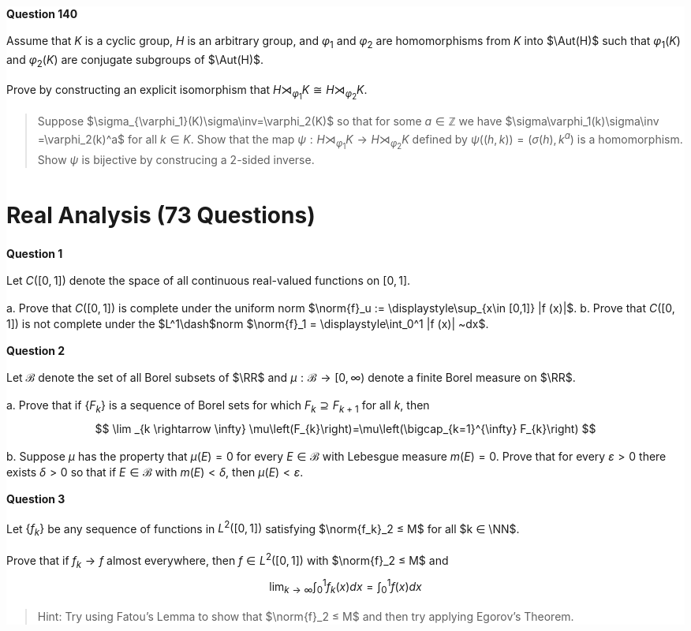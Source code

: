 
**Question 140**

Assume that $K$ is a cyclic group, $H$ is an arbitrary group, and $\varphi_1$
and $\varphi_2$ are homomorphisms from $K$ into $\Aut(H)$ such that
$\varphi_1(K)$ and $\varphi_2(K)$ are conjugate subgroups
of $\Aut(H)$.

Prove by constructing an explicit isomorphism that
$H\rtimes_{\varphi_1}K\cong H\rtimes_{\varphi_2} K$.

> Suppose $\sigma_{\varphi_1}(K)\sigma\inv=\varphi_2(K)$
so that for some $a\in\mathbb Z$ we have $\sigma\varphi_1(k)\sigma\inv
=\varphi_2(k)^a$ for all $k\in K$. Show that the map $\psi:H
\rtimes_{\varphi_1}K\rightarrow H\rtimes_{\varphi_2}K$
defined by $\psi((h,k))=(\sigma(h),k^a)$ is a homomorphism.
Show $\psi$ is bijective by construcing a 2-sided inverse.

# Real Analysis (73 Questions)

**Question 1**

Let $C([0, 1])$ denote the space of all continuous real-valued functions on $[0, 1]$.
  
a. Prove that $C([0, 1])$ is complete under the uniform norm $\norm{f}_u := \displaystyle\sup_{x\in [0,1]} |f (x)|$.
b. Prove that $C([0, 1])$ is not complete under the $L^1\dash$norm $\norm{f}_1 = \displaystyle\int_0^1 |f (x)| ~dx$.


**Question 2**

Let $\mathcal B$ denote the set of all Borel subsets of $\RR$ and $\mu : \mathcal B → [0, \infty)$ denote a finite Borel measure on $\RR$.

a. Prove that if $\{F_k\}$ is a sequence of Borel sets for which $F_k \supseteq  F_{k+1}$ for all $k$, then
$$
\lim _{k \rightarrow \infty} \mu\left(F_{k}\right)=\mu\left(\bigcap_{k=1}^{\infty} F_{k}\right)
$$

b. Suppose $µ$ has the property that $µ(E) = 0$ for every $E \in \mathcal B$ with Lebesgue measure $m(E) = 0$.
  Prove that for every $ε > 0$ there exists $δ > 0$ so that if $E \in \mathcal B$ with $m(E) < δ$, then $µ(E) < ε$.


**Question 3**

Let $\{f_k\}$ be any sequence of functions in $L^2([0, 1])$ satisfying $\norm{f_k}_2 ≤ M$ for all $k ∈ \NN$.
  
Prove that if $f_k → f$ almost everywhere, then $f ∈ L^2([0, 1])$ with $\norm{f}_2 ≤ M$ and
$$
\lim _{k \rightarrow \infty} \int_{0}^{1} f_{k}(x) dx = \int_{0}^{1} f(x) d x
$$

> Hint: Try using Fatou’s Lemma to show that $\norm{f}_2 ≤ M$ and then try applying Egorov’s Theorem.
